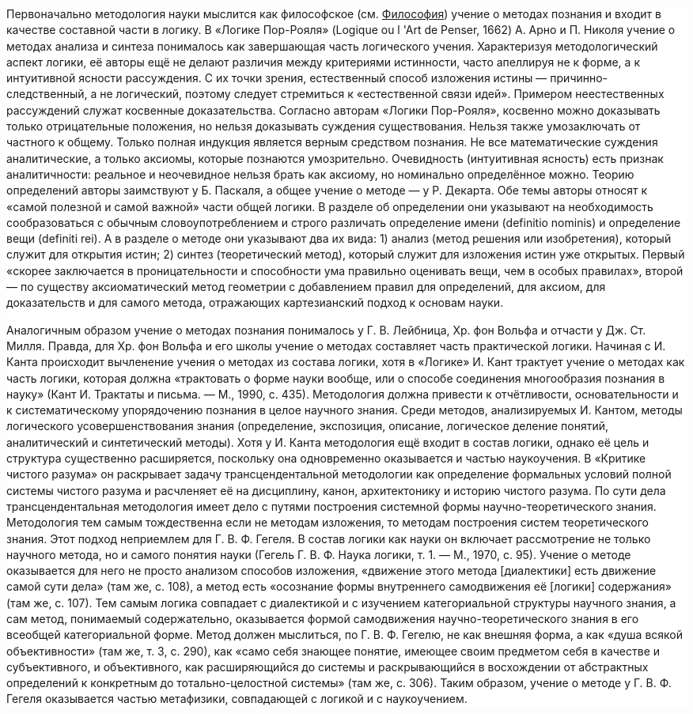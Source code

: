 Первоначально методология науки мыслится как философское (см. [Философия](https://gtmarket.ru/concepts/6862)) учение о методах познания и входит в качестве составной части в логику. В «Логике Пор-Рояля» (Logique ou l 'Art de Penser, 1662) А. Арно и П. Николя учение о методах анализа и синтеза понималось как завершающая часть логического учения. Характеризуя методологический аспект логики, её авторы ещё не делают различия между критериями истинности, часто апеллируя не к форме, а к интуитивной ясности рассуждения. С их точки зрения, естественный способ изложения истины — причинно-следственный, а не логический, поэтому следует стремиться к «естественной связи идей». Примером неестественных рассуждений служат косвенные доказательства. Согласно авторам «Логики Пор-Рояля», косвенно можно доказывать только отрицательные положения, но нельзя доказывать суждения существования. Нельзя также умозаключать от частного к общему. Только полная индукция является верным средством познания. Не все математические суждения аналитические, а только аксиомы, которые познаются умозрительно. Очевидность (интуитивная ясность) есть признак аналитичности: реальное и неочевидное нельзя брать как аксиому, но номинально определённое можно. Теорию определений авторы заимствуют у Б. Паскаля, а общее учение о методе — у Р. Декарта. Обе темы авторы относят к «самой полезной и самой важной» части общей логики. В разделе об определении они указывают на необходимость сообразоваться с обычным словоупотреблением и строго различать определение имени (definitio nominis) и определение вещи (definiti rei). A в разделе о методе они указывают два их вида: 1) анализ (метод решения или изобретения), который служит для открытия истин; 2) синтез (теоретический метод), который служит для изложения истин уже открытых. Первый «скорее заключается в проницательности и способности ума правильно оценивать вещи, чем в особых правилах», второй — по существу аксиоматический метод геометрии с добавлением правил для определений, для аксиом, для доказательств и для самого метода, отражающих картезианский подход к основам науки.

Аналогичным образом учение о методах познания понималось у Г. В. Лейбница, Xр. фон Вольфа и отчасти у Дж. Ст. Милля. Правда, для Xр. фон Вольфа и его школы учение о методах составляет часть практической логики. Начиная с И. Канта происходит вычленение учения о методах из состава логики, хотя в «Логике» И. Кант трактует учение о методах как часть логики, которая должна «трактовать о форме науки вообще, или о способе соединения многообразия познания в науку» (Кант И. Трактаты и письма. — М., 1990, с. 435). Методология должна привести к отчётливости, основательности и к систематическому упорядочению познания в целое научного знания. Среди методов, анализируемых И. Кантом, методы логического усовершенствования знания (определение, экспозиция, описание, логическое деление понятий, аналитический и синтетический методы). Хотя у И. Канта методология ещё входит в состав логики, однако её цель и структура существенно расширяется, поскольку она одновременно оказывается и частью наукоучения. В «Критике чистого разума» он раскрывает задачу трансцендентальной методологии как определение формальных условий полной системы чистого разума и расчленяет её на дисциплину, канон, архитектонику и историю чистого разума. По сути дела трансцендентальная методология имеет дело с путями построения системной формы научно-теоретического знания. Методология тем самым тождественна если не методам изложения, то методам построения систем теоретического знания. Этот подход неприемлем для Г. В. Ф. Гегеля. В состав логики как науки он включает рассмотрение не только научного метода, но и самого понятия науки (Гегель Г. В. Ф. Наука логики, т. 1. — М., 1970, с. 95). Учение о методе оказывается для него не просто анализом способов изложения, «движение этого метода [диалектики] есть движение самой сути дела» (там же, с. 108), а метод есть «осознание формы внутреннего самодвижения её [логики] содержания» (там же, с. 107). Тем самым логика совпадает с диалектикой и с изучением категориальной структуры научного знания, а сам метод, понимаемый содержательно, оказывается формой самодвижения научно-теоретического знания в его всеобщей категориальной форме. Метод должен мыслиться, по Г. В. Ф. Гегелю, не как внешняя форма, а как «душа всякой объективности» (там же, т. 3, с. 290), как «само себя знающее понятие, имеющее своим предметом себя в качестве и субъективного, и объективного, как расширяющийся до системы и раскрывающийся в восхождении от абстрактных определений к конкретным до тотально-целостной системы» (там же, с. 306). Таким образом, учение о методе у Г. В. Ф. Гегеля оказывается частью метафизики, совпадающей с логикой и с наукоучением.
